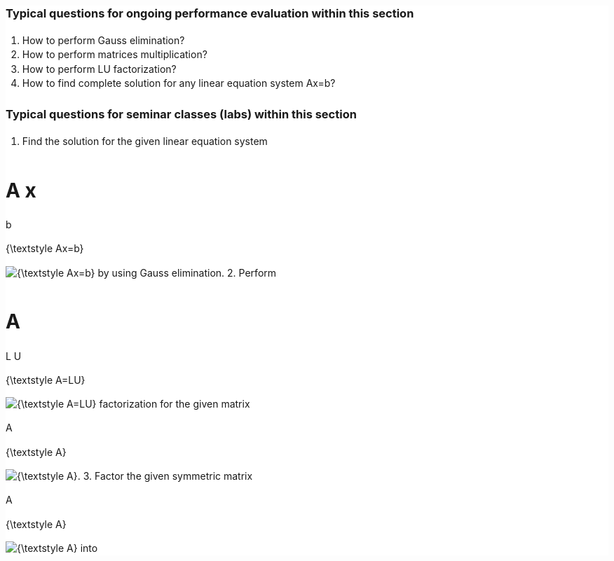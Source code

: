 
### Typical questions for ongoing performance evaluation within this section


1. How to perform Gauss elimination?
2. How to perform matrices multiplication?
3. How to perform LU factorization?
4. How to find complete solution for any linear equation system Ax=b?


### Typical questions for seminar classes (labs) within this section


1. Find the solution for the given linear equation system 



A
x
=
b


{\textstyle Ax=b}

![{\textstyle Ax=b}](https://wikimedia.org/api/rest_v1/media/math/render/svg/18892a5ddb5ea2e30e8a4a9488b35d67a3fdbf6d) by using Gauss elimination.
2. Perform 



A
=
L
U


{\textstyle A=LU}

![{\textstyle A=LU}](https://wikimedia.org/api/rest_v1/media/math/render/svg/e0e9cc8c928452cd1beaf333bb649af9853b5d12) factorization for the given matrix 



A


{\textstyle A}

![{\textstyle A}](https://wikimedia.org/api/rest_v1/media/math/render/svg/a118c6ad00742b3f5dccd2f0e74b5e369df6fd31).
3. Factor the given symmetric matrix 



A


{\textstyle A}

![{\textstyle A}](https://wikimedia.org/api/rest_v1/media/math/render/svg/a118c6ad00742b3f5dccd2f0e74b5e369df6fd31) into 

